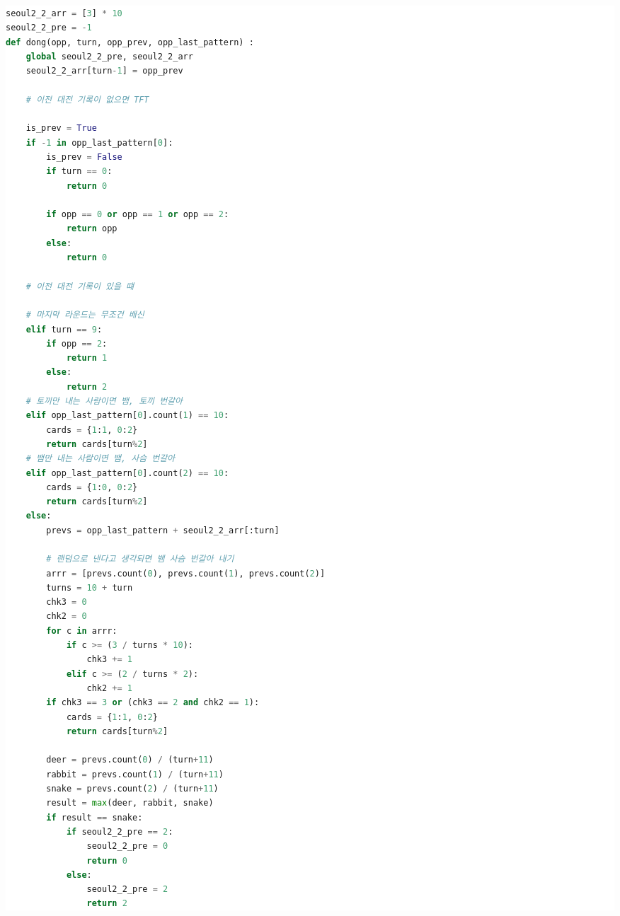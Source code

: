 ```python
seoul2_2_arr = [3] * 10
seoul2_2_pre = -1
def dong(opp, turn, opp_prev, opp_last_pattern) :
    global seoul2_2_pre, seoul2_2_arr
    seoul2_2_arr[turn-1] = opp_prev

    # 이전 대전 기록이 없으면 TFT

    is_prev = True
    if -1 in opp_last_pattern[0]:
        is_prev = False
        if turn == 0:
            return 0
        
        if opp == 0 or opp == 1 or opp == 2:
            return opp
        else:
            return 0

    # 이전 대전 기록이 있을 떄

    # 마지막 라운드는 무조건 배신
    elif turn == 9:
        if opp == 2:
            return 1
        else:
            return 2
    # 토끼만 내는 사람이면 뱀, 토끼 번갈아
    elif opp_last_pattern[0].count(1) == 10:
        cards = {1:1, 0:2}
        return cards[turn%2]
    # 뱀만 내는 사람이면 뱀, 사슴 번갈아
    elif opp_last_pattern[0].count(2) == 10:
        cards = {1:0, 0:2}
        return cards[turn%2]
    else:
        prevs = opp_last_pattern + seoul2_2_arr[:turn]
        
        # 랜덤으로 낸다고 생각되면 뱀 사슴 번갈아 내기
        arrr = [prevs.count(0), prevs.count(1), prevs.count(2)]
        turns = 10 + turn
        chk3 = 0
        chk2 = 0
        for c in arrr:
            if c >= (3 / turns * 10):
                chk3 += 1
            elif c >= (2 / turns * 2):
                chk2 += 1
        if chk3 == 3 or (chk3 == 2 and chk2 == 1):
            cards = {1:1, 0:2}
            return cards[turn%2]

        deer = prevs.count(0) / (turn+11)
        rabbit = prevs.count(1) / (turn+11)
        snake = prevs.count(2) / (turn+11)
        result = max(deer, rabbit, snake)
        if result == snake:
            if seoul2_2_pre == 2:
                seoul2_2_pre = 0
                return 0
            else:
                seoul2_2_pre = 2
                return 2
```